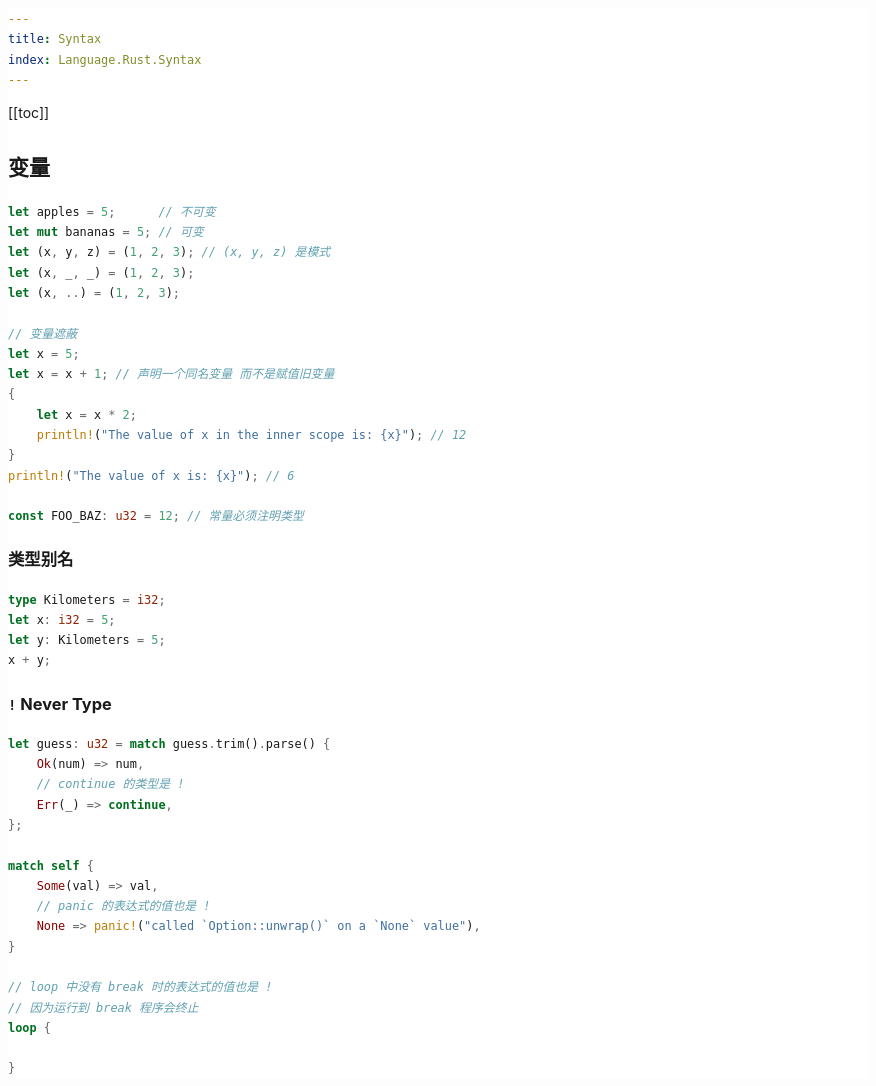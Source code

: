 ```yaml
---
title: Syntax
index: Language.Rust.Syntax
---
```


[[toc]]

## 变量

``` rust
let apples = 5;      // 不可变
let mut bananas = 5; // 可变
let (x, y, z) = (1, 2, 3); // (x, y, z) 是模式
let (x, _, _) = (1, 2, 3);
let (x, ..) = (1, 2, 3);

// 变量遮蔽
let x = 5;
let x = x + 1; // 声明一个同名变量 而不是赋值旧变量
{
    let x = x * 2;
    println!("The value of x in the inner scope is: {x}"); // 12
}
println!("The value of x is: {x}"); // 6

const FOO_BAZ: u32 = 12; // 常量必须注明类型

```

### 类型别名 

``` rust
type Kilometers = i32;
let x: i32 = 5;
let y: Kilometers = 5;
x + y;
```

### `!` Never Type

``` rust
let guess: u32 = match guess.trim().parse() {
    Ok(num) => num,
    // continue 的类型是 !
    Err(_) => continue, 
};

match self {
    Some(val) => val,
    // panic 的表达式的值也是 !
    None => panic!("called `Option::unwrap()` on a `None` value"),
}

// loop 中没有 break 时的表达式的值也是 !
// 因为运行到 break 程序会终止
loop {
    
}
```
